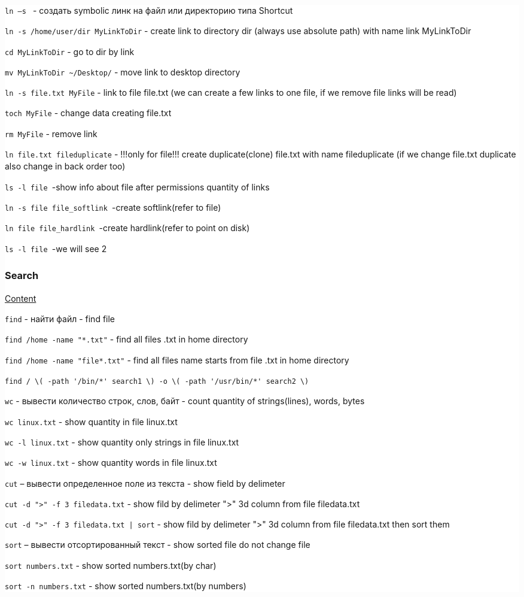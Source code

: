 `ln –s `  - создать symbolic линк на файл или директорию типа Shortcut

`ln -s /home/user/dir MyLinkToDir` - create link to directory dir (always use absolute path) with name link MyLinkToDir

`cd MyLinkToDir` - go to dir by link

`mv MyLinkToDir ~/Desktop/` - move link to desktop directory

`ln -s file.txt MyFile` - link to file file.txt (we can create a few links to one file, if we remove file links will be read)

`toch MyFile` - change data creating file.txt

`rm MyFile` - remove link

`ln file.txt fileduplicate` - !!!only for file!!! create duplicate(clone) file.txt with name fileduplicate (if we change file.txt duplicate also change in back order too)

`ls -l file `-show info about file after permissions quantity of links

`ln -s file file_softlink `-create softlink(refer to file)

`ln file file_hardlink `-create hardlink(refer to point on disk)

`ls -l file `-we will see 2


### Search

[Content](#content)

`find` - найти файл - find file

`find /home -name "*.txt"` - find all files .txt in home directory

`find /home -name "file*.txt"` - find all files name starts from file .txt in home directory

`find / \( -path '/bin/*' search1 \) -o \( -path '/usr/bin/*' search2 \)`

`wc`  - вывести количество строк, слов, байт - count quantity of strings(lines), words, bytes

`wc linux.txt` - show quantity in file linux.txt

`wc -l linux.txt` - show quantity only strings in file linux.txt

`wc -w linux.txt` - show quantity words in file linux.txt

`cut` – вывести определенное поле из текста - show field by delimeter

`cut -d ">" -f 3 filedata.txt` - show fild by delimeter ">" 3d column from file filedata.txt

`cut -d ">" -f 3 filedata.txt | sort` - show fild by delimeter ">" 3d column from file filedata.txt then sort them



`sort` – вывести отсортированный текст - show sorted file do not change file

`sort numbers.txt` - show sorted numbers.txt(by char)

`sort -n numbers.txt` - show sorted numbers.txt(by numbers)


